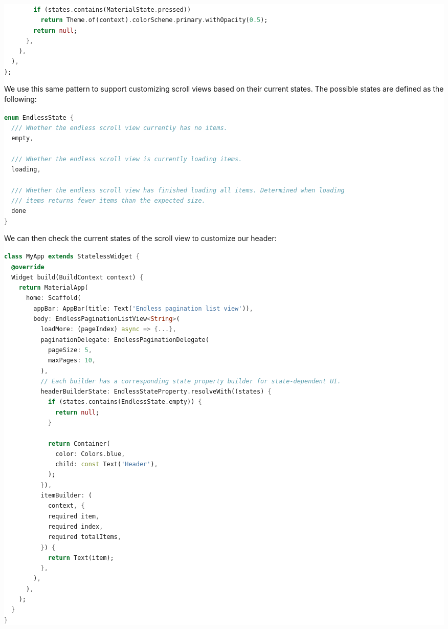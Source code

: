 ```dart
        if (states.contains(MaterialState.pressed))
          return Theme.of(context).colorScheme.primary.withOpacity(0.5);
        return null;
      },
    ),
  ),
);
```

We use this same pattern to support customizing scroll views based on their current states. The possible states are defined as the following:

```dart
enum EndlessState {
  /// Whether the endless scroll view currently has no items.
  empty,

  /// Whether the endless scroll view is currently loading items.
  loading,

  /// Whether the endless scroll view has finished loading all items. Determined when loading
  /// items returns fewer items than the expected size.
  done
}
```

We can then check the current states of the scroll view to customize our header:

```dart
class MyApp extends StatelessWidget {
  @override
  Widget build(BuildContext context) {
    return MaterialApp(
      home: Scaffold(
        appBar: AppBar(title: Text('Endless pagination list view')),
        body: EndlessPaginationListView<String>(
          loadMore: (pageIndex) async => {...},
          paginationDelegate: EndlessPaginationDelegate(
            pageSize: 5,
            maxPages: 10,
          ),
          // Each builder has a corresponding state property builder for state-dependent UI.
          headerBuilderState: EndlessStateProperty.resolveWith((states) {
            if (states.contains(EndlessState.empty)) {
              return null;
            }

            return Container(
              color: Colors.blue,
              child: const Text('Header'),
            );
          }),
          itemBuilder: (
            context, {
            required item,
            required index,
            required totalItems,
          }) {
            return Text(item);
          },
        ),
      ),
    );
  }
}
```